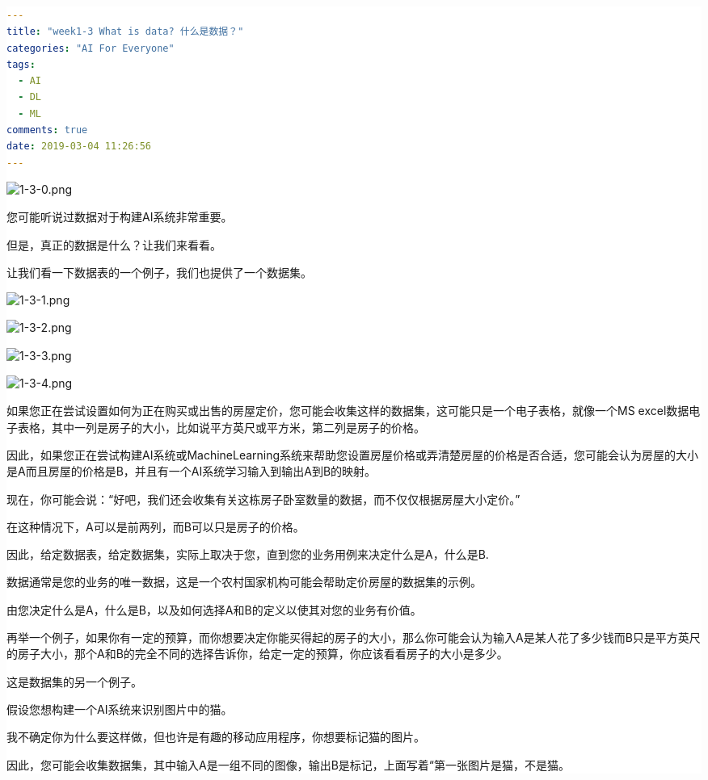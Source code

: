 ```yaml
---
title: "week1-3 What is data? 什么是数据？"
categories: "AI For Everyone"
tags:
  - AI
  - DL
  - ML
comments: true
date: 2019-03-04 11:26:56
---
```


![1-3-0.png](https://upload-images.jianshu.io/upload_images/910914-422604b7d3c86805.png?imageMogr2/auto-orient/strip%7CimageView2/2/w/1240)

您可能听说过数据对于构建AI系统非常重要。

但是，真正的数据是什么？让我们来看看。

让我们看一下数据表的一个例子，我们也提供了一个数据集。



![1-3-1.png](https://upload-images.jianshu.io/upload_images/910914-e77c33168c3d2c39.png?imageMogr2/auto-orient/strip%7CimageView2/2/w/1240)

![1-3-2.png](https://upload-images.jianshu.io/upload_images/910914-3daf0264aa6005f2.png?imageMogr2/auto-orient/strip%7CimageView2/2/w/1240)

![1-3-3.png](https://upload-images.jianshu.io/upload_images/910914-4ede9c442da10adc.png?imageMogr2/auto-orient/strip%7CimageView2/2/w/1240)

![1-3-4.png](https://upload-images.jianshu.io/upload_images/910914-f8b11c992dc0ca22.png?imageMogr2/auto-orient/strip%7CimageView2/2/w/1240)

如果您正在尝试设置如何为正在购买或出售的房屋定价，您可能会收集这样的数据集，这可能只是一个电子表格，就像一个MS excel数据电子表格，其中一列是房子的大小，比如说平方英尺或平方米，第二列是房子的价格。

因此，如果您正在尝试构建AI系统或MachineLearning系统来帮助您设置房屋价格或弄清楚房屋的价格是否合适，您可能会认为房屋的大小是A而且房屋的价格是B，并且有一个AI系统学习输入到输出A到B的映射。

现在，你可能会说：“好吧，我们还会收集有关这栋房子卧室数量的数据，而不仅仅根据房屋大小定价。”

在这种情况下，A可以是前两列，而B可以只是房子的价格。

因此，给定数据表，给定数据集，实际上取决于您，直到您的业务用例来决定什么是A，什么是B.

数据通常是您的业务的唯一数据，这是一个农村国家机构可能会帮助定价房屋的数据集的示例。

由您决定什么是A，什么是B，以及如何选择A和B的定义以使其对您的业务有价值。

再举一个例子，如果你有一定的预算，而你想要决定你能买得起的房子的大小，那么你可能会认为输入A是某人花了多少钱而B只是平方英尺的房子大小，那个A和B的完全不同的选择告诉你，给定一定的预算，你应该看看房子的大小是多少。

这是数据集的另一个例子。

假设您想构建一个AI系统来识别图片中的猫。

我不确定你为什么要这样做，但也许是有趣的移动应用程序，你想要标记猫的图片。

因此，您可能会收集数据集，其中输入A是一组不同的图像，输出B是标记，上面写着“第一张图片是猫，不是猫。
